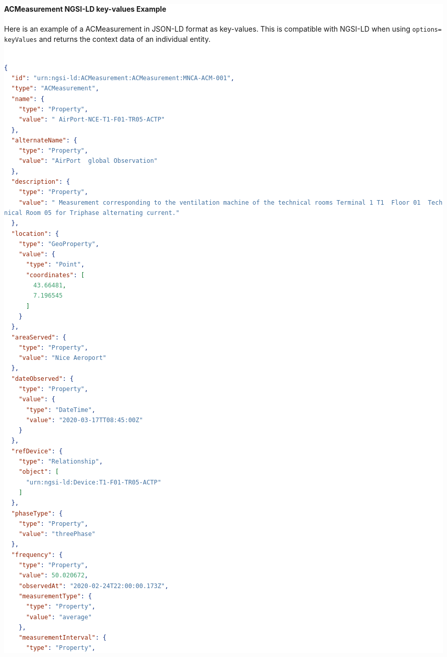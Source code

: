 #### ACMeasurement NGSI-LD key-values Example    

Here is an example of a ACMeasurement in JSON-LD format as key-values. This is compatible with NGSI-LD when  using `options=keyValues` and returns the context data of an individual entity.  

```json  

{  
  "id": "urn:ngsi-ld:ACMeasurement:ACMeasurement:MNCA-ACM-001",  
  "type": "ACMeasurement",  
  "name": {  
    "type": "Property",  
    "value": " AirPort-NCE-T1-F01-TR05-ACTP"  
  },  
  "alternateName": {  
    "type": "Property",  
    "value": "AirPort  global Observation"  
  },  
  "description": {  
    "type": "Property",  
    "value": " Measurement corresponding to the ventilation machine of the technical rooms Terminal 1 T1  Floor 01  Technical Room 05 for Triphase alternating current."  
  },  
  "location": {  
    "type": "GeoProperty",  
    "value": {  
      "type": "Point",  
      "coordinates": [  
        43.66481,  
        7.196545  
      ]  
    }  
  },  
  "areaServed": {  
    "type": "Property",  
    "value": "Nice Aeroport"  
  },  
  "dateObserved": {  
    "type": "Property",  
    "value": {  
      "type": "DateTime",  
      "value": "2020-03-17TT08:45:00Z"  
    }  
  },  
  "refDevice": {  
    "type": "Relationship",  
    "object": [  
      "urn:ngsi-ld:Device:T1-F01-TR05-ACTP"  
    ]  
  },  
  "phaseType": {  
    "type": "Property",  
    "value": "threePhase"  
  },  
  "frequency": {  
    "type": "Property",  
    "value": 50.020672,  
    "observedAt": "2020-02-24T22:00:00.173Z",  
    "measurementType": {  
      "type": "Property",  
      "value": "average"  
    },  
    "measurementInterval": {  
      "type": "Property",  
```